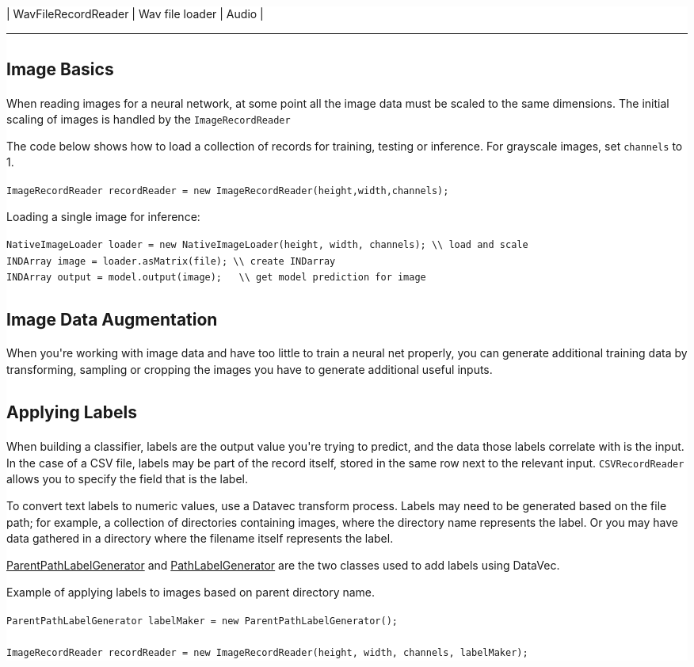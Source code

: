 | WavFileRecordReader            | Wav file loader                                                                                                                                                                                                                                                                                                                                                                                                                                                                                                                                                                                                                                                                                                                                                                                                              | Audio                                                     |



--------------------



## Image Basics

When reading images for a neural network, at some point all the image data must be scaled to the same dimensions. The initial scaling of images is handled by the `ImageRecordReader`

The code below shows how to load a collection of records for training, testing or inference. For grayscale images, set `channels` to 1.

```
ImageRecordReader recordReader = new ImageRecordReader(height,width,channels);
```

Loading a single image for inference:

```
NativeImageLoader loader = new NativeImageLoader(height, width, channels); \\ load and scale
INDArray image = loader.asMatrix(file); \\ create INDarray
INDArray output = model.output(image);   \\ get model prediction for image
```

## Image Data Augmentation

When you're working with image data and have too little to train a neural net properly, you can generate additional training data by transforming, sampling or cropping the images you have to generate additional useful inputs.

## Applying Labels

When building a classifier, labels are the output value you're trying to predict, and the data those labels correlate with is the input. In the case of a CSV file, labels may be part of the record itself, stored in the same row next to the relevant input. `CSVRecordReader` allows you to specify the field that is the label.

To convert text labels to numeric values, use a Datavec transform process. Labels may need to be generated based on the file path; for example, a collection of directories containing images, where the directory name represents the label. Or you may have data gathered in a directory where the filename itself represents the label.

[ParentPathLabelGenerator](http://github.com/deeplearning4j/DataVec/blob/master/datavec-api/src/main/java/org/datavec/api/io/labels/ParentPathLabelGenerator.java) and [PathLabelGenerator](https://github.com/deeplearning4j/DataVec/blob/master/datavec-api/src/main/java/org/datavec/api/io/labels/PathLabelGenerator.java) are the two classes used to add labels using DataVec.

Example of applying labels to images based on parent directory name.

```
ParentPathLabelGenerator labelMaker = new ParentPathLabelGenerator();

ImageRecordReader recordReader = new ImageRecordReader(height, width, channels, labelMaker);
```
